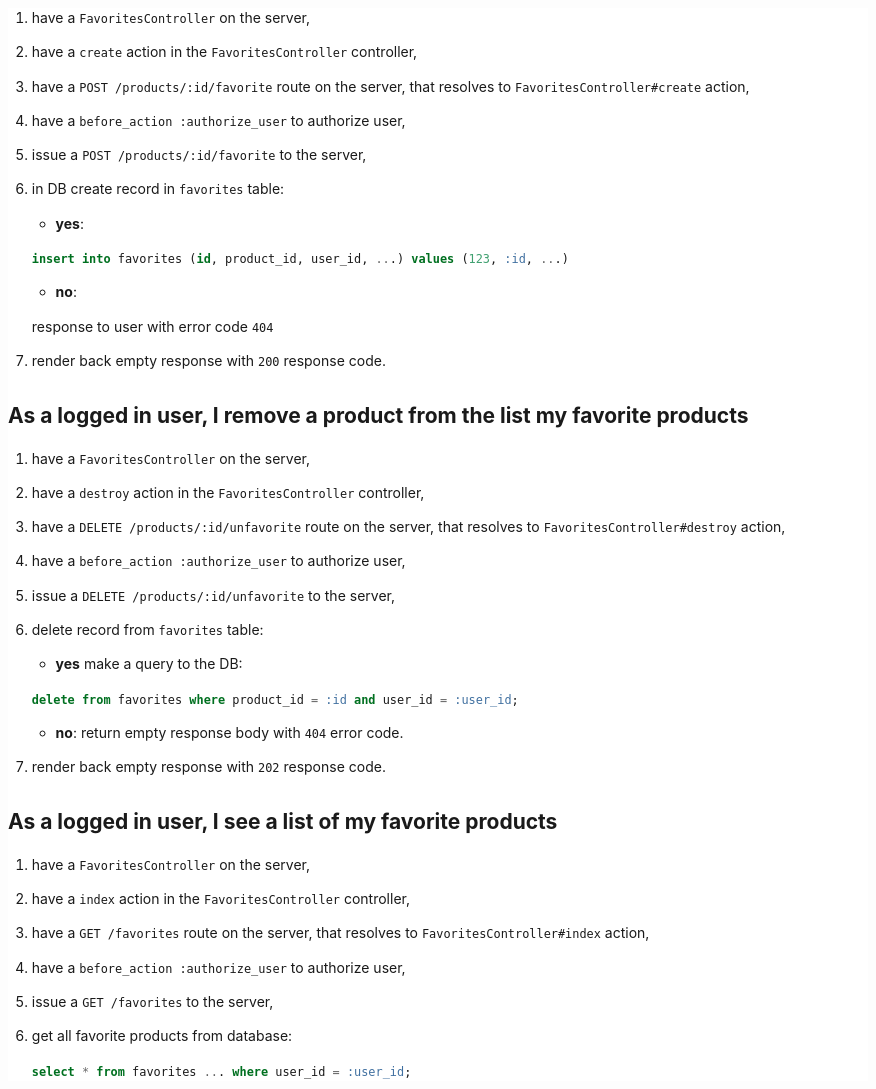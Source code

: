 1. have a `FavoritesController` on the server,
2. have a `create` action in the `FavoritesController` controller,
3. have a `POST /products/:id/favorite` route on the server, that resolves to `FavoritesController#create` action,
4. have a `before_action :authorize_user` to authorize user,
5. issue a `POST /products/:id/favorite` to the server,
6. in DB create record in `favorites` table:

    * **yes**:
    
    ```sql
    insert into favorites (id, product_id, user_id, ...) values (123, :id, ...)
    ```
    
    * **no**:
    
    response to user with error code `404`

7. render back empty response with `200` response code.

## As a logged in user, I remove a product from the list my favorite products

1. have a `FavoritesController` on the server,
2. have a `destroy` action in the `FavoritesController` controller,
3. have a `DELETE /products/:id/unfavorite` route on the server, that resolves to `FavoritesController#destroy` action,
4. have a `before_action :authorize_user` to authorize user,
5. issue a `DELETE /products/:id/unfavorite` to the server,
6. delete record from `favorites` table:
    
    * **yes** make a query to the DB:
    
    ```sql
    delete from favorites where product_id = :id and user_id = :user_id;
    ```

    * **no**: return empty response body with `404` error code.

7. render back empty response with `202` response code.

## As a logged in user, I see a list of my favorite products

1. have a `FavoritesController` on the server,
2. have a `index` action in the `FavoritesController` controller,
3. have a `GET /favorites` route on the server, that resolves to `FavoritesController#index` action,
4. have a `before_action :authorize_user` to authorize user,
5. issue a `GET /favorites` to the server,
6. get all favorite products from database:

    ```sql
    select * from favorites ... where user_id = :user_id;
    ```

